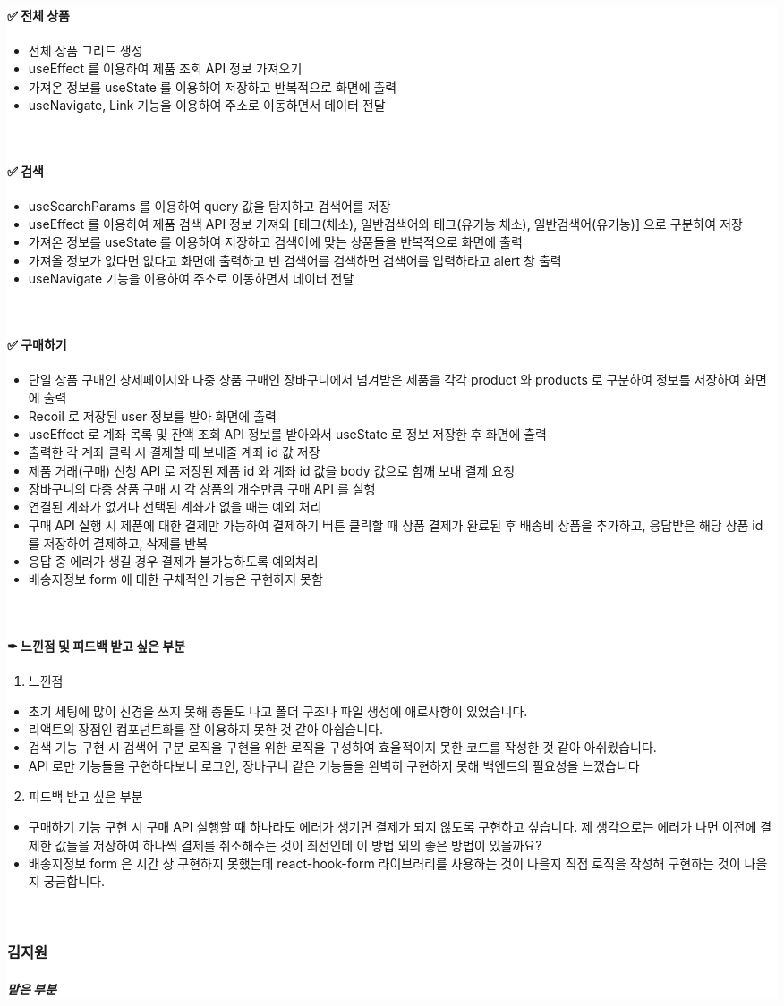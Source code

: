 #### ✅ 전체 상품

- 전체 상품 그리드 생성
- useEffect 를 이용하여 제품 조회 API 정보 가져오기
- 가져온 정보를 useState 를 이용하여 저장하고 반복적으로 화면에 출력
- useNavigate, Link 기능을 이용하여 주소로 이동하면서 데이터 전달

 <br />

#### ✅ 검색

- useSearchParams 를 이용하여 query 값을 탐지하고 검색어를 저장
- useEffect 를 이용하여 제품 검색 API 정보 가져와 [태그(채소), 일반검색어와 태그(유기농 채소), 일반검색어(유기농)] 으로 구분하여 저장
- 가져온 정보를 useState 를 이용하여 저장하고 검색어에 맞는 상품들을 반복적으로 화면에 출력
- 가져올 정보가 없다면 없다고 화면에 출력하고 빈 검색어를 검색하면 검색어를 입력하라고 alert 창 출력
- useNavigate 기능을 이용하여 주소로 이동하면서 데이터 전달

<br />

#### ✅ 구매하기

- 단일 상품 구매인 상세페이지와 다중 상품 구매인 장바구니에서 넘겨받은 제품을 각각 product 와 products 로 구분하여 정보를 저장하여 화면에 출력
- Recoil 로 저장된 user 정보를 받아 화면에 출력
- useEffect 로 계좌 목록 및 잔액 조회 API 정보를 받아와서 useState 로 정보 저장한 후 화면에 출력
- 출력한 각 계좌 클릭 시 결제할 때 보내줄 계좌 id 값 저장
- 제품 거래(구매) 신청 API 로 저장된 제품 id 와 계좌 id 값을 body 값으로 함깨 보내 결제 요청
- 장바구니의 다중 상품 구매 시 각 상품의 개수만큼 구매 API 를 실행
- 연결된 계좌가 없거나 선택된 계좌가 없을 때는 예외 처리
- 구매 API 실행 시 제품에 대한 결제만 가능하여 결제하기 버튼 클릭할 때 상품 결제가 완료된 후 배송비 상품을 추가하고, 응답받은 해당 상품 id 를 저장하여 결제하고, 삭제를 반복
- 응답 중 에러가 생길 경우 결제가 불가능하도록 예외처리
- 배송지정보 form 에 대한 구체적인 기능은 구현하지 못함

<br />

#### ✒ 느낀점 및 피드백 받고 싶은 부분

1. 느낀점

- 초기 세팅에 많이 신경을 쓰지 못해 충돌도 나고 폴더 구조나 파일 생성에 애로사항이 있었습니다.
- 리액트의 장점인 컴포넌트화를 잘 이용하지 못한 것 같아 아쉽습니다.
- 검색 기능 구현 시 검색어 구분 로직을 구현을 위한 로직을 구성하여 효율적이지 못한 코드를 작성한 것 같아 아쉬웠습니다.
- API 로만 기능들을 구현하다보니 로그인, 장바구니 같은 기능들을 완벽히 구현하지 못해 백엔드의 필요성을 느꼈습니다

2. 피드백 받고 싶은 부분

- 구매하기 기능 구현 시 구매 API 실행할 때 하나라도 에러가 생기면 결제가 되지 않도록 구현하고 싶습니다. 제 생각으로는 에러가 나면 이전에 결제한 값들을 저장하여 하나씩 결제를 취소해주는 것이 최선인데 이 방법 외의 좋은 방법이 있을까요?
- 배송지정보 form 은 시간 상 구현하지 못했는데 react-hook-form 라이브러리를 사용하는 것이 나을지 직접 로직을 작성해 구현하는 것이 나을지 궁금합니다.

 <br />

### 김지원

##### 맡은 부분
